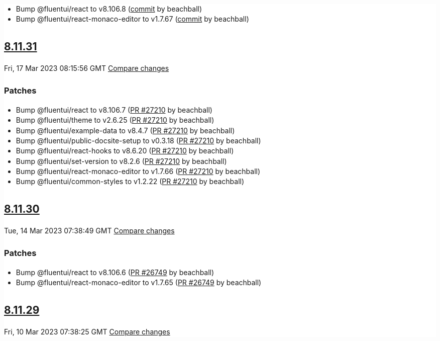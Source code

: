 - Bump @fluentui/react to v8.106.8 ([commit](https://github.com/microsoft/fluentui/commit/298c2a3a12ee95c78650b4a8cf70990844768602) by beachball)
- Bump @fluentui/react-monaco-editor to v1.7.67 ([commit](https://github.com/microsoft/fluentui/commit/298c2a3a12ee95c78650b4a8cf70990844768602) by beachball)

## [8.11.31](https://github.com/microsoft/fluentui/tree/@fluentui/react-docsite-components_v8.11.31)

Fri, 17 Mar 2023 08:15:56 GMT 
[Compare changes](https://github.com/microsoft/fluentui/compare/@fluentui/react-docsite-components_v8.11.30..@fluentui/react-docsite-components_v8.11.31)

### Patches

- Bump @fluentui/react to v8.106.7 ([PR #27210](https://github.com/microsoft/fluentui/pull/27210) by beachball)
- Bump @fluentui/theme to v2.6.25 ([PR #27210](https://github.com/microsoft/fluentui/pull/27210) by beachball)
- Bump @fluentui/example-data to v8.4.7 ([PR #27210](https://github.com/microsoft/fluentui/pull/27210) by beachball)
- Bump @fluentui/public-docsite-setup to v0.3.18 ([PR #27210](https://github.com/microsoft/fluentui/pull/27210) by beachball)
- Bump @fluentui/react-hooks to v8.6.20 ([PR #27210](https://github.com/microsoft/fluentui/pull/27210) by beachball)
- Bump @fluentui/set-version to v8.2.6 ([PR #27210](https://github.com/microsoft/fluentui/pull/27210) by beachball)
- Bump @fluentui/react-monaco-editor to v1.7.66 ([PR #27210](https://github.com/microsoft/fluentui/pull/27210) by beachball)
- Bump @fluentui/common-styles to v1.2.22 ([PR #27210](https://github.com/microsoft/fluentui/pull/27210) by beachball)

## [8.11.30](https://github.com/microsoft/fluentui/tree/@fluentui/react-docsite-components_v8.11.30)

Tue, 14 Mar 2023 07:38:49 GMT 
[Compare changes](https://github.com/microsoft/fluentui/compare/@fluentui/react-docsite-components_v8.11.29..@fluentui/react-docsite-components_v8.11.30)

### Patches

- Bump @fluentui/react to v8.106.6 ([PR #26749](https://github.com/microsoft/fluentui/pull/26749) by beachball)
- Bump @fluentui/react-monaco-editor to v1.7.65 ([PR #26749](https://github.com/microsoft/fluentui/pull/26749) by beachball)

## [8.11.29](https://github.com/microsoft/fluentui/tree/@fluentui/react-docsite-components_v8.11.29)

Fri, 10 Mar 2023 07:38:25 GMT 
[Compare changes](https://github.com/microsoft/fluentui/compare/@fluentui/react-docsite-components_v8.11.28..@fluentui/react-docsite-components_v8.11.29)
